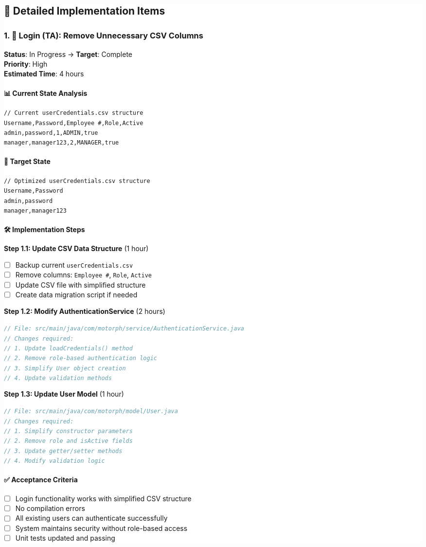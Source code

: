 
## 📝 Detailed Implementation Items

### 1. 🔐 Login (TA): Remove Unnecessary CSV Columns
**Status**: In Progress → **Target**: Complete  
**Priority**: High  
**Estimated Time**: 4 hours  

#### 📊 Current State Analysis
```csv
// Current userCredentials.csv structure
Username,Password,Employee #,Role,Active
admin,password,1,ADMIN,true
manager,manager123,2,MANAGER,true
```

#### 🎯 Target State
```csv
// Optimized userCredentials.csv structure
Username,Password
admin,password
manager,manager123
```

#### 🛠️ Implementation Steps

**Step 1.1: Update CSV Data Structure** (1 hour)
- [ ] Backup current `userCredentials.csv`
- [ ] Remove columns: `Employee #`, `Role`, `Active`
- [ ] Update CSV file with simplified structure
- [ ] Create data migration script if needed

**Step 1.2: Modify AuthenticationService** (2 hours)
```java
// File: src/main/java/com/motorph/service/AuthenticationService.java
// Changes required:
// 1. Update loadCredentials() method
// 2. Remove role-based authentication logic
// 3. Simplify User object creation
// 4. Update validation methods
```

**Step 1.3: Update User Model** (1 hour)
```java
// File: src/main/java/com/motorph/model/User.java
// Changes required:
// 1. Simplify constructor parameters
// 2. Remove role and isActive fields
// 3. Update getter/setter methods
// 4. Modify validation logic
```

#### ✅ Acceptance Criteria
- [ ] Login functionality works with simplified CSV structure
- [ ] No compilation errors
- [ ] All existing users can authenticate successfully
- [ ] System maintains security without role-based access
- [ ] Unit tests updated and passing
